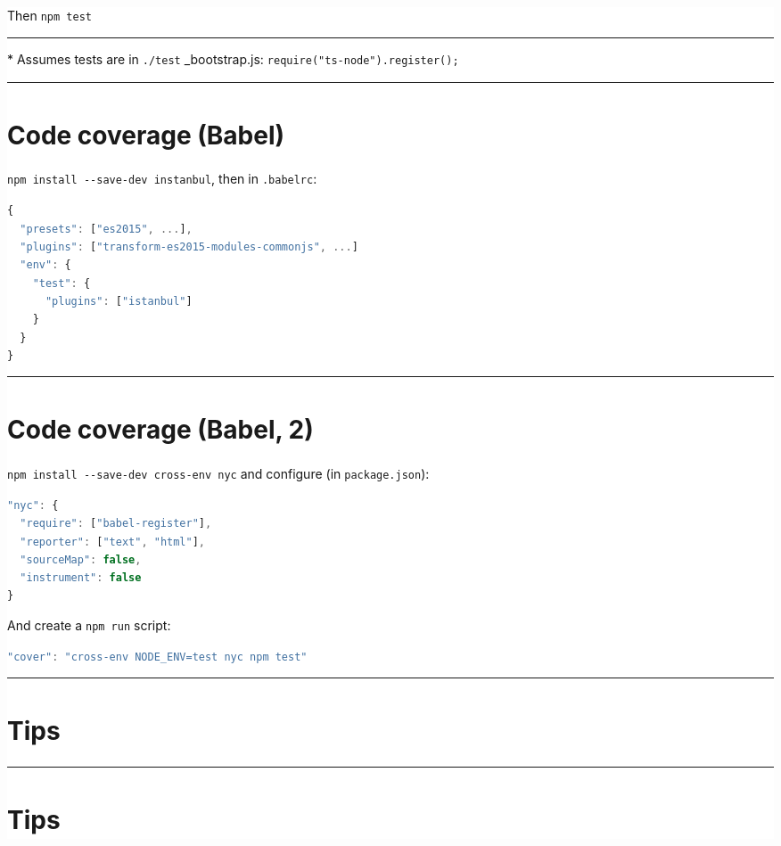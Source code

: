 Then `npm test`

<hr>

\* Assumes tests are in `./test`
\_bootstrap.js: `require("ts-node").register();`

---

# Code coverage (Babel)

`npm install --save-dev instanbul`, then in `.babelrc`:
```javascript
{ 
  "presets": ["es2015", ...],
  "plugins": ["transform-es2015-modules-commonjs", ...]
  "env": { 
    "test": {
      "plugins": ["istanbul"]
    }
  } 
}
```

---

# Code coverage (Babel, 2)

`npm install --save-dev cross-env nyc` and configure (in `package.json`):

```javascript
"nyc": {
  "require": ["babel-register"],
  "reporter": ["text", "html"],
  "sourceMap": false,
  "instrument": false
}
```

And create a `npm run` script:

```javascript
"cover": "cross-env NODE_ENV=test nyc npm test"
```

---

# Tips

---

# Tips

